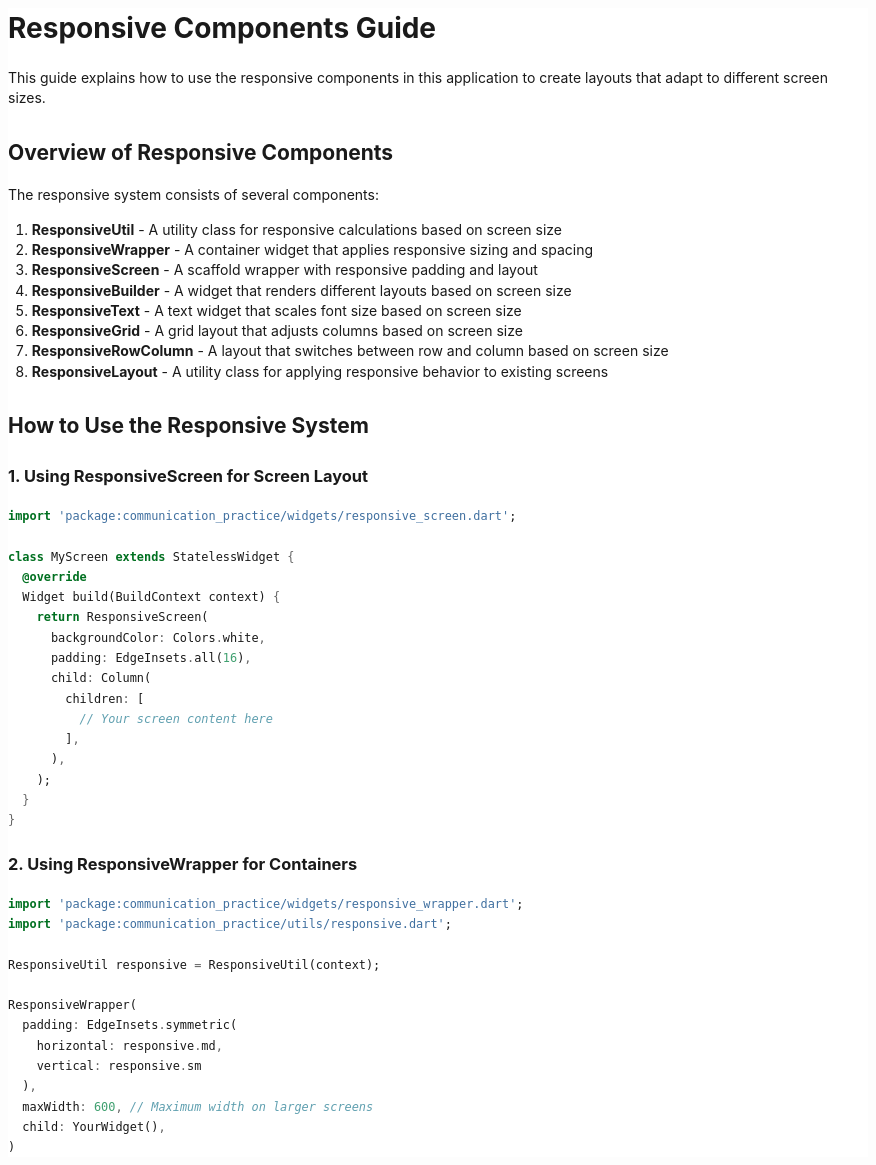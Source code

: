 # Responsive Components Guide

This guide explains how to use the responsive components in this application to create layouts that adapt to different screen sizes.

## Overview of Responsive Components

The responsive system consists of several components:

1. **ResponsiveUtil** - A utility class for responsive calculations based on screen size
2. **ResponsiveWrapper** - A container widget that applies responsive sizing and spacing
3. **ResponsiveScreen** - A scaffold wrapper with responsive padding and layout
4. **ResponsiveBuilder** - A widget that renders different layouts based on screen size
5. **ResponsiveText** - A text widget that scales font size based on screen size
6. **ResponsiveGrid** - A grid layout that adjusts columns based on screen size
7. **ResponsiveRowColumn** - A layout that switches between row and column based on screen size
8. **ResponsiveLayout** - A utility class for applying responsive behavior to existing screens

## How to Use the Responsive System

### 1. Using ResponsiveScreen for Screen Layout

```dart
import 'package:communication_practice/widgets/responsive_screen.dart';

class MyScreen extends StatelessWidget {
  @override
  Widget build(BuildContext context) {
    return ResponsiveScreen(
      backgroundColor: Colors.white,
      padding: EdgeInsets.all(16),
      child: Column(
        children: [
          // Your screen content here
        ],
      ),
    );
  }
}
```

### 2. Using ResponsiveWrapper for Containers

```dart
import 'package:communication_practice/widgets/responsive_wrapper.dart';
import 'package:communication_practice/utils/responsive.dart';

ResponsiveUtil responsive = ResponsiveUtil(context);

ResponsiveWrapper(
  padding: EdgeInsets.symmetric(
    horizontal: responsive.md,
    vertical: responsive.sm
  ),
  maxWidth: 600, // Maximum width on larger screens
  child: YourWidget(),
)
```

